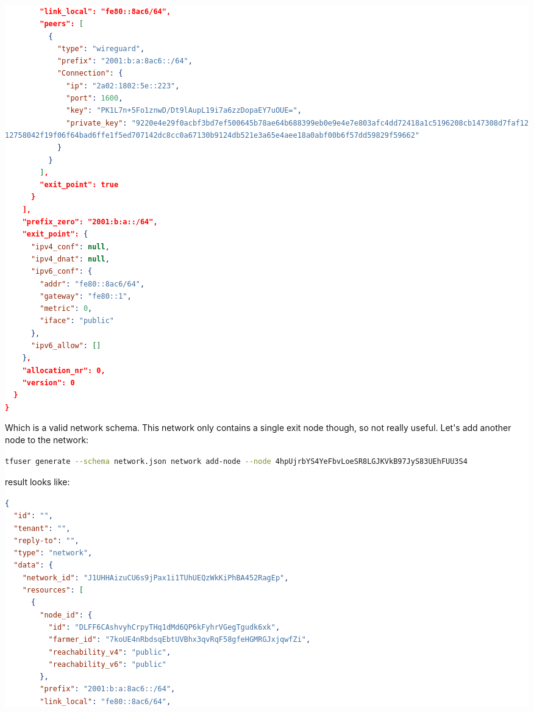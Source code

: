 ```json
        "link_local": "fe80::8ac6/64",
        "peers": [
          {
            "type": "wireguard",
            "prefix": "2001:b:a:8ac6::/64",
            "Connection": {
              "ip": "2a02:1802:5e::223",
              "port": 1600,
              "key": "PK1L7n+5Fo1znwD/Dt9lAupL19i7a6zzDopaEY7uOUE=",
              "private_key": "9220e4e29f0acbf3bd7ef500645b78ae64b688399eb0e9e4e7e803afc4dd72418a1c5196208cb147308d7faf1212758042f19f06f64bad6ffe1f5ed707142dc8cc0a67130b9124db521e3a65e4aee18a0abf00b6f57dd59829f59662"
            }
          }
        ],
        "exit_point": true
      }
    ],
    "prefix_zero": "2001:b:a::/64",
    "exit_point": {
      "ipv4_conf": null,
      "ipv4_dnat": null,
      "ipv6_conf": {
        "addr": "fe80::8ac6/64",
        "gateway": "fe80::1",
        "metric": 0,
        "iface": "public"
      },
      "ipv6_allow": []
    },
    "allocation_nr": 0,
    "version": 0
  }
}
```

Which is a valid network schema. This network only contains a single exit node though, so not really useful.
Let's add another node to the network:

```bash
tfuser generate --schema network.json network add-node --node 4hpUjrbYS4YeFbvLoeSR8LGJKVkB97JyS83UEhFUU3S4
```

result looks like:

```json
{
  "id": "",
  "tenant": "",
  "reply-to": "",
  "type": "network",
  "data": {
    "network_id": "J1UHHAizuCU6s9jPax1i1TUhUEQzWkKiPhBA452RagEp",
    "resources": [
      {
        "node_id": {
          "id": "DLFF6CAshvyhCrpyTHq1dMd6QP6kFyhrVGegTgudk6xk",
          "farmer_id": "7koUE4nRbdsqEbtUVBhx3qvRqF58gfeHGMRGJxjqwfZi",
          "reachability_v4": "public",
          "reachability_v6": "public"
        },
        "prefix": "2001:b:a:8ac6::/64",
        "link_local": "fe80::8ac6/64",
```